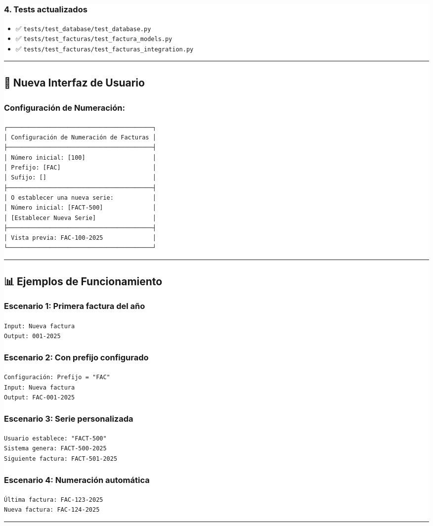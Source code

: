 ### **4. Tests actualizados**
- ✅ `tests/test_database/test_database.py`
- ✅ `tests/test_facturas/test_factura_models.py`
- ✅ `tests/test_facturas/test_facturas_integration.py`

---

## 🎨 **Nueva Interfaz de Usuario**

### **Configuración de Numeración:**
```
┌─────────────────────────────────────────┐
│ Configuración de Numeración de Facturas │
├─────────────────────────────────────────┤
│ Número inicial: [100]                   │
│ Prefijo: [FAC]                          │
│ Sufijo: []                              │
├─────────────────────────────────────────┤
│ O establecer una nueva serie:           │
│ Número inicial: [FACT-500]              │
│ [Establecer Nueva Serie]                │
├─────────────────────────────────────────┤
│ Vista previa: FAC-100-2025              │
└─────────────────────────────────────────┘
```

---

## 📊 **Ejemplos de Funcionamiento**

### **Escenario 1: Primera factura del año**
```
Input: Nueva factura
Output: 001-2025
```

### **Escenario 2: Con prefijo configurado**
```
Configuración: Prefijo = "FAC"
Input: Nueva factura
Output: FAC-001-2025
```

### **Escenario 3: Serie personalizada**
```
Usuario establece: "FACT-500"
Sistema genera: FACT-500-2025
Siguiente factura: FACT-501-2025
```

### **Escenario 4: Numeración automática**
```
Última factura: FAC-123-2025
Nueva factura: FAC-124-2025
```

---